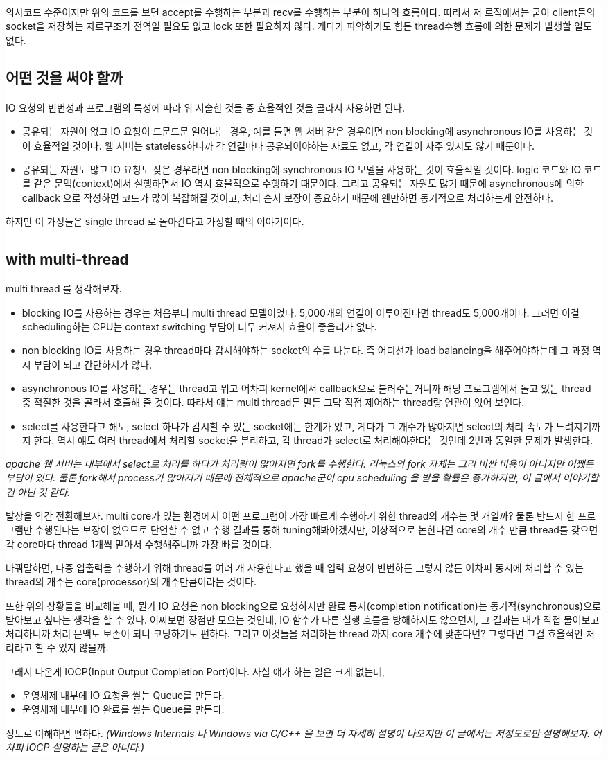 의사코드 수준이지만 위의 코드를 보면 accept를 수행하는 부분과 recv를 수행하는 부분이 하나의 흐름이다. 따라서 저 로직에서는 굳이 client들의 socket을 저장하는 자료구조가 전역일 필요도 없고 lock 또한 필요하지 않다. 게다가 파악하기도 힘든 thread수행 흐름에 의한 문제가 발생할 일도 없다.

## 어떤 것을 써야 할까

IO 요청의 빈번성과 프로그램의 특성에 따라 위 서술한 것들 중 효율적인 것을 골라서 사용하면 된다.

- 공유되는 자원이 없고 IO 요청이 드문드문 일어나는 경우, 예를 들면 웹 서버 같은 경우이면 non blocking에 asynchronous IO를 사용하는 것이 효율적일 것이다. 웹 서버는 stateless하니까 각 연결마다 공유되어야하는 자료도 없고, 각 연결이 자주 있지도 않기 때문이다.

- 공유되는 자원도 많고 IO 요청도 잦은 경우라면 non blocking에 synchronous IO 모델을 사용하는 것이 효율적일 것이다. logic 코드와 IO 코드를 같은 문맥(context)에서 실행하면서 IO 역시 효율적으로 수행하기 때문이다. 그리고 공유되는 자원도 많기 때문에 asynchronous에 의한 callback 으로 작성하면 코드가 많이 복잡해질 것이고, 처리 순서 보장이 중요하기 때문에 왠만하면 동기적으로 처리하는게 안전하다.

하지만 이 가정들은 single thread 로 돌아간다고 가정할 때의 이야기이다.

## with multi-thread

multi thread 를 생각해보자.

- blocking IO를 사용하는 경우는 처음부터 multi thread 모델이었다. 5,000개의 연결이 이루어진다면 thread도 5,000개이다. 그러면 이걸 scheduling하는 CPU는 context switching 부담이 너무 커져서 효율이 좋을리가 없다.

- non blocking IO를 사용하는 경우 thread마다 감시해야하는 socket의 수를 나눈다. 즉 어디선가 load balancing을 해주어야하는데 그 과정 역시 부담이 되고 간단하지가 않다.

- asynchronous IO를 사용하는 경우는 thread고 뭐고 어차피 kernel에서 callback으로 불러주는거니까 해당 프로그램에서 돌고 있는 thread 중 적절한 것을 골라서 호출해 줄 것이다. 따라서 얘는 multi thread든 말든 그닥 직접 제어하는 thread랑 연관이 없어 보인다.

- select를 사용한다고 해도, select 하나가 감시할 수 있는 socket에는 한계가 있고, 게다가 그 개수가 많아지면 select의 처리 속도가 느려지기까지 한다. 역시 얘도 여러 thread에서 처리할 socket을 분리하고, 각 thread가 select로 처리해야한다는 것인데 2번과 동일한 문제가 발생한다.

_apache 웹 서버는 내부에서 select로 처리를 하다가 처리량이 많아지면 fork를 수행한다. 리눅스의 fork 자체는 그리 비싼 비용이 아니지만 어쨌든 부담이 있다. 물론 fork해서 process가 많아지기 때문에 전체적으로 apache군이 cpu scheduling 을 받을 확률은 증가하지만, 이 글에서 이야기할 건 아닌 것 같다._

발상을 약간 전환해보자.
multi core가 있는 환경에서 어떤 프로그램이 가장 빠르게 수행하기 위한 thread의 개수는 몇 개일까?
물론 반드시 한 프로그램만 수행된다는 보장이 없으므로 단언할 수 없고 수행 결과를 통해 tuning해봐야겠지만, 이상적으로 논한다면 core의 개수 만큼 thread를 갖으면 각 core마다 thread 1개씩 맡아서 수행해주니까 가장 빠를 것이다.

바꿔말하면, 다중 입출력을 수행하기 위해 thread를 여러 개 사용한다고 했을 때 입력 요청이 빈번하든 그렇지 않든 어차피 동시에 처리할 수 있는 thread의 개수는 core(processor)의 개수만큼이라는 것이다.

또한 위의 상황들을 비교해볼 때, 뭔가 IO 요청은 non blocking으로 요청하지만 완료 통지(completion notification)는 동기적(synchronous)으로 받아보고 싶다는 생각을 할 수 있다. 어찌보면 장점만 모으는 것인데, IO 함수가 다른 실행 흐름을 방해하지도 않으면서, 그 결과는 내가 직접 물어보고 처리하니까 처리 문맥도 보존이 되니 코딩하기도 편하다.
그리고 이것들을 처리하는 thread 까지 core 개수에 맞춘다면? 그렇다면 그걸 효율적인 처리라고 할 수 있지 않을까.

그래서 나온게 IOCP(Input Output Completion Port)이다. 사실 얘가 하는 일은 크게 없는데,

- 운영체제 내부에 IO 요청을 쌓는 Queue를 만든다.
- 운영체제 내부에 IO 완료를 쌓는 Queue를 만든다.

정도로 이해하면 편하다.
_(Windows Internals 나 Windows via C/C++ 을 보면 더 자세히 설명이 나오지만 이 글에서는 저정도로만 설명해보자. 어차피 IOCP 설명하는 글은 아니다.)_
